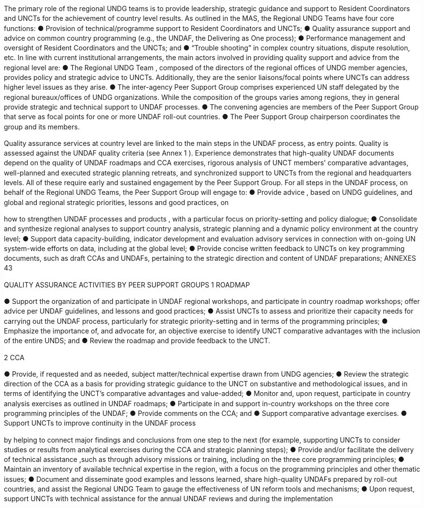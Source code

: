 The primary role of the regional UNDG teams is to provide leadership, strategic guidance and support to Resident Coordinators and UNCTs for the achievement of country level results. As outlined in the MAS, the Regional UNDG Teams have four core functions: ● Provision of technical/programme support to Resident Coordinators and UNCTs; ● Quality assurance support and advice on common country programming (e.g., the UNDAF, the Delivering as One process); ● Performance management and oversight of Resident Coordinators and the UNCTs; and ● “Trouble shooting” in complex country situations, dispute resolution, etc. In line with current institutional arrangements, the main actors involved in providing quality support and advice from the regional level are: ● The Regional UNDG Team , composed of the directors of the regional offices of UNDG member agencies, provides policy and strategic advice to UNCTs. Additionally, they are the senior liaisons/focal points where UNCTs can address higher level issues as they arise. ● The inter-agency Peer Support Group comprises experienced UN staff delegated by the regional bureaux/offices of UNDG organizations. While the composition of the groups varies among regions, they in general provide strategic and technical support to UNDAF processes. ● The convening agencies are members of the Peer Support Group that serve as focal points for one or more UNDAF roll-out countries. ● The Peer Support Group chairperson coordinates the group and its members. 

Quality assurance services at country level are linked to the main steps in the UNDAF process, as entry points. Quality is assessed against the UNDAF quality criteria (see Annex 1 ). Experience demonstrates that high-quality UNDAF documents depend on the quality of UNDAF roadmaps and CCA exercises, rigorous analysis of UNCT members’ comparative advantages, well-planned and executed strategic planning retreats, and synchronized support to UNCTs from the regional and headquarters levels. All of these require early and sustained engagement by the Peer Support Group. For all steps in the UNDAF process, on behalf of the Regional UNDG Teams, the Peer Support Group will engage to: ● Provide advice , based on UNDG guidelines, and global and regional strategic priorities, lessons and good practices, on 

how to strengthen UNDAF processes and products , with a particular focus on priority-setting and policy dialogue; ● Consolidate and synthesize regional analyses to support country analysis, strategic planning and a dynamic policy environment at the country level; ● Support data capacity-building, indicator development and evaluation advisory services in connection with on-going UN system-wide efforts on data, including at the global level; ● Provide concise written feedback to UNCTs on key programming documents, such as draft CCAs and UNDAFs, pertaining to the strategic direction and content of UNDAF preparations; ANNEXES 43 

QUALITY ASSURANCE ACTIVITIES BY PEER SUPPORT GROUPS 1 ROADMAP 

● Support the organization of and participate in UNDAF regional workshops, and participate in country roadmap workshops; offer advice per UNDAF guidelines, and lessons and good practices; ● Assist UNCTs to assess and prioritize their capacity needs for carrying out the UNDAF process, particularly for strategic priority-setting and in terms of the programming principles; ● Emphasize the importance of, and advocate for, an objective exercise to identify UNCT comparative advantages with the inclusion of the entire UNDS; and ● Review the roadmap and provide feedback to the UNCT. 

2 CCA 

● Provide, if requested and as needed, subject matter/technical expertise drawn from UNDG agencies; ● Review the strategic direction of the CCA as a basis for providing strategic guidance to the UNCT on substantive and methodological issues, and in terms of identifying the UNCT’s comparative advantages and value-added; ● Monitor and, upon request, participate in country analysis exercises as outlined in UNDAF roadmaps; ● Participate in and support in-country workshops on the three core programming principles of the UNDAF; ● Provide comments on the CCA; and ● Support comparative advantage exercises. ● Support UNCTs to improve continuity in the UNDAF process 

by helping to connect major findings and conclusions from one step to the next (for example, supporting UNCTs to consider studies or results from analytical exercises during the CCA and strategic planning steps); ● Provide and/or facilitate the delivery of technical assistance ,such as through advisory missions or training, including on the three core programming principles; ● Maintain an inventory of available technical expertise in the region, with a focus on the programming principles and other thematic issues; ● Document and disseminate good examples and lessons learned, share high-quality UNDAFs prepared by roll-out countries, and assist the Regional UNDG Team to gauge the effectiveness of UN reform tools and mechanisms; ● Upon request, support UNCTs with technical assistance for the annual UNDAF reviews and during the implementation 
